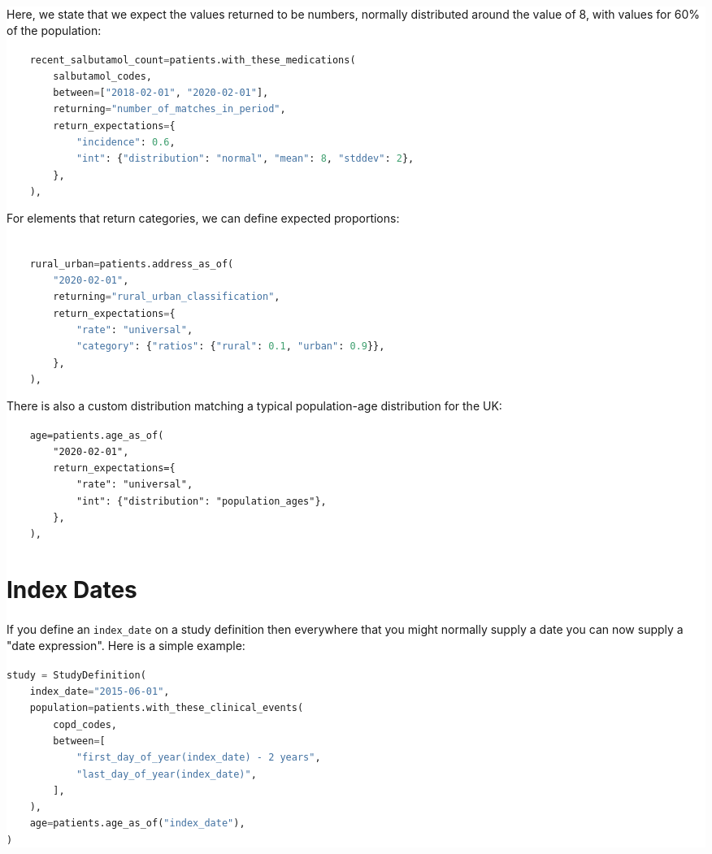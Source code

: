 Here, we state that we expect the values returned to be numbers, normally distributed around the value of 8, with values for 60% of the population:

```py
    recent_salbutamol_count=patients.with_these_medications(
        salbutamol_codes,
        between=["2018-02-01", "2020-02-01"],
        returning="number_of_matches_in_period",
        return_expectations={
            "incidence": 0.6,
            "int": {"distribution": "normal", "mean": 8, "stddev": 2},
        },
    ),
```

For elements that return categories, we can define expected proportions:

```py

    rural_urban=patients.address_as_of(
        "2020-02-01",
        returning="rural_urban_classification",
        return_expectations={
            "rate": "universal",
            "category": {"ratios": {"rural": 0.1, "urban": 0.9}},
        },
    ),

```

There is also a custom distribution matching a typical population-age distribution for the UK:

```
    age=patients.age_as_of(
        "2020-02-01",
        return_expectations={
            "rate": "universal",
            "int": {"distribution": "population_ages"},
        },
    ),
```

# Index Dates

If you define an `index_date` on a study definition then everywhere that you might normally supply a date you can now supply a "date expression". Here is a simple example:

```py
study = StudyDefinition(
    index_date="2015-06-01",
    population=patients.with_these_clinical_events(
        copd_codes,
        between=[
            "first_day_of_year(index_date) - 2 years",
            "last_day_of_year(index_date)",
        ],
    ),
    age=patients.age_as_of("index_date"),
)
```
